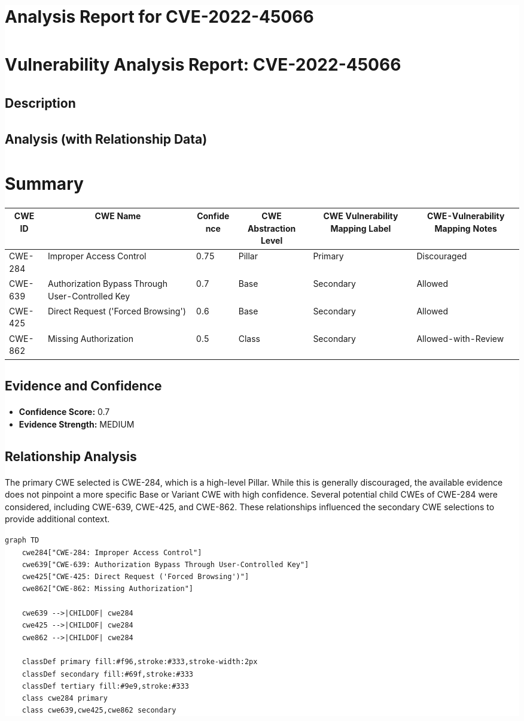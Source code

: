 # Analysis Report for CVE-2022-45066

# Vulnerability Analysis Report: CVE-2022-45066

## Description



## Analysis (with Relationship Data)

# Summary
| CWE ID | CWE Name | Confidence | CWE Abstraction Level | CWE Vulnerability Mapping Label | CWE-Vulnerability Mapping Notes |
|---|---|---|---|---|---|
| CWE-284 | Improper Access Control | 0.75 | Pillar | Primary | Discouraged |
| CWE-639 | Authorization Bypass Through User-Controlled Key | 0.7 | Base | Secondary | Allowed |
| CWE-425 | Direct Request ('Forced Browsing') | 0.6 | Base | Secondary | Allowed |
| CWE-862 | Missing Authorization | 0.5 | Class | Secondary | Allowed-with-Review |

## Evidence and Confidence

*   **Confidence Score:** 0.7
*   **Evidence Strength:** MEDIUM

## Relationship Analysis
The primary CWE selected is CWE-284, which is a high-level Pillar. While this is generally discouraged, the available evidence does not pinpoint a more specific Base or Variant CWE with high confidence. Several potential child CWEs of CWE-284 were considered, including CWE-639, CWE-425, and CWE-862. These relationships influenced the secondary CWE selections to provide additional context.

```mermaid
graph TD
    cwe284["CWE-284: Improper Access Control"]
    cwe639["CWE-639: Authorization Bypass Through User-Controlled Key"]
    cwe425["CWE-425: Direct Request ('Forced Browsing')"]
    cwe862["CWE-862: Missing Authorization"]

    cwe639 -->|CHILDOF| cwe284
    cwe425 -->|CHILDOF| cwe284
    cwe862 -->|CHILDOF| cwe284
    
    classDef primary fill:#f96,stroke:#333,stroke-width:2px
    classDef secondary fill:#69f,stroke:#333
    classDef tertiary fill:#9e9,stroke:#333
    class cwe284 primary
    class cwe639,cwe425,cwe862 secondary
```
